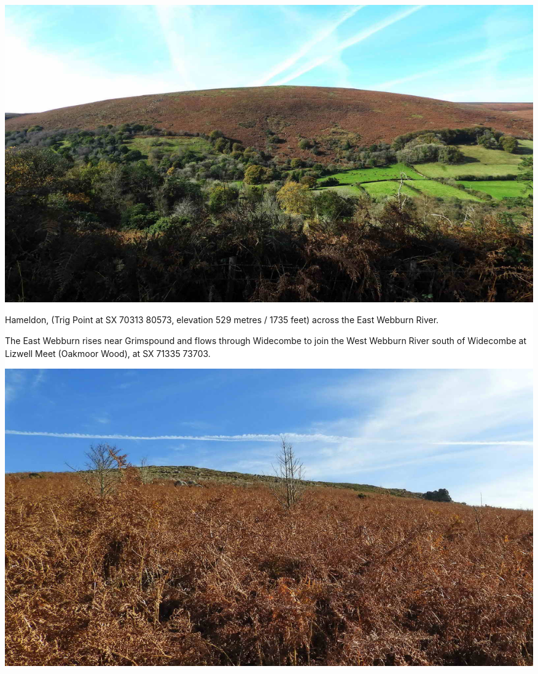 ![Hameldon, or Hamel Down](25.jpg)

Hameldon, (Trig Point at SX 70313 80573, elevation 529 metres / 1735 feet) across the East Webburn River. 

The East Webburn rises near Grimspound and flows through Widecombe to join the West Webburn River south of Widecombe at Lizwell Meet (Oakmoor Wood), at SX 71335 73703. 

![Chinkwell Tor (left) with Sharp Tor on it's flank to the right](26.jpg)
